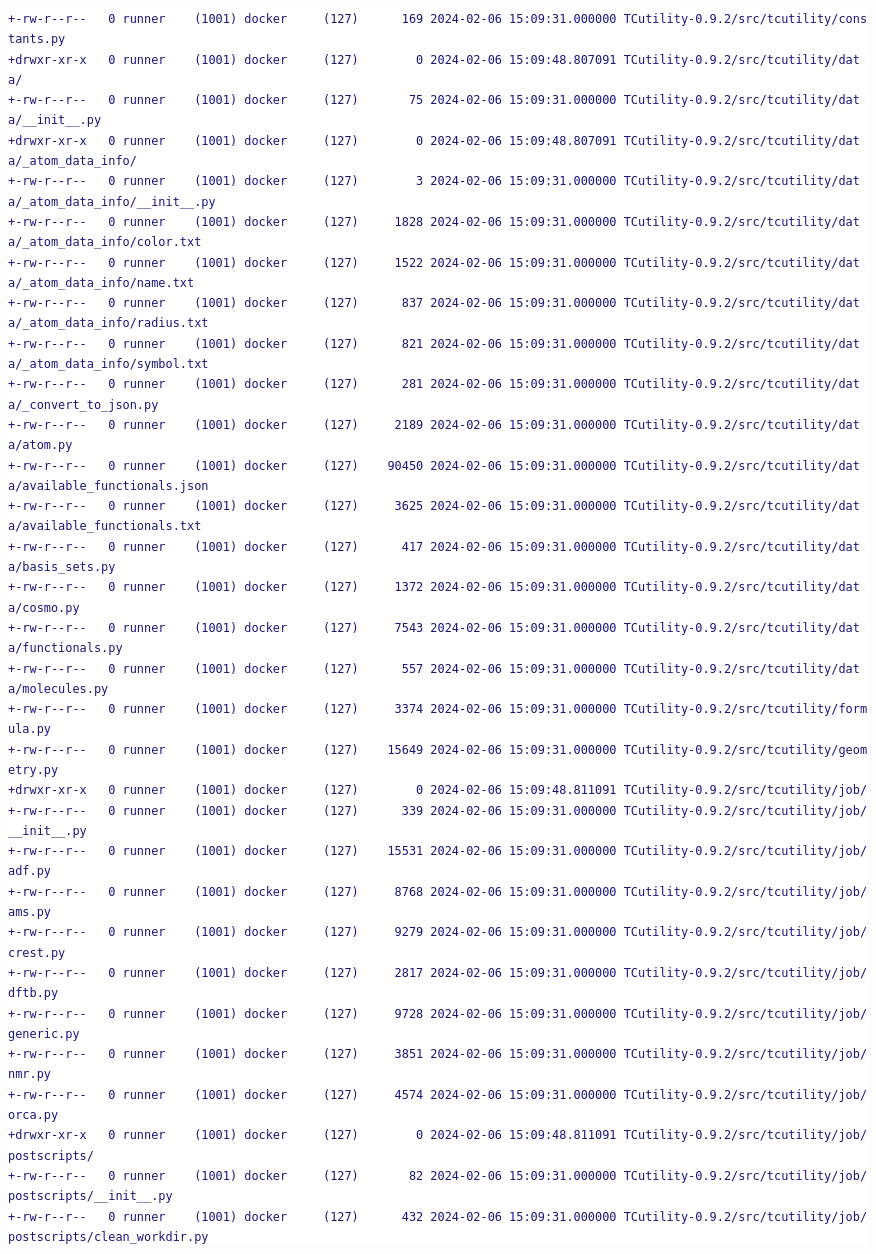 ```diff
+-rw-r--r--   0 runner    (1001) docker     (127)      169 2024-02-06 15:09:31.000000 TCutility-0.9.2/src/tcutility/constants.py
+drwxr-xr-x   0 runner    (1001) docker     (127)        0 2024-02-06 15:09:48.807091 TCutility-0.9.2/src/tcutility/data/
+-rw-r--r--   0 runner    (1001) docker     (127)       75 2024-02-06 15:09:31.000000 TCutility-0.9.2/src/tcutility/data/__init__.py
+drwxr-xr-x   0 runner    (1001) docker     (127)        0 2024-02-06 15:09:48.807091 TCutility-0.9.2/src/tcutility/data/_atom_data_info/
+-rw-r--r--   0 runner    (1001) docker     (127)        3 2024-02-06 15:09:31.000000 TCutility-0.9.2/src/tcutility/data/_atom_data_info/__init__.py
+-rw-r--r--   0 runner    (1001) docker     (127)     1828 2024-02-06 15:09:31.000000 TCutility-0.9.2/src/tcutility/data/_atom_data_info/color.txt
+-rw-r--r--   0 runner    (1001) docker     (127)     1522 2024-02-06 15:09:31.000000 TCutility-0.9.2/src/tcutility/data/_atom_data_info/name.txt
+-rw-r--r--   0 runner    (1001) docker     (127)      837 2024-02-06 15:09:31.000000 TCutility-0.9.2/src/tcutility/data/_atom_data_info/radius.txt
+-rw-r--r--   0 runner    (1001) docker     (127)      821 2024-02-06 15:09:31.000000 TCutility-0.9.2/src/tcutility/data/_atom_data_info/symbol.txt
+-rw-r--r--   0 runner    (1001) docker     (127)      281 2024-02-06 15:09:31.000000 TCutility-0.9.2/src/tcutility/data/_convert_to_json.py
+-rw-r--r--   0 runner    (1001) docker     (127)     2189 2024-02-06 15:09:31.000000 TCutility-0.9.2/src/tcutility/data/atom.py
+-rw-r--r--   0 runner    (1001) docker     (127)    90450 2024-02-06 15:09:31.000000 TCutility-0.9.2/src/tcutility/data/available_functionals.json
+-rw-r--r--   0 runner    (1001) docker     (127)     3625 2024-02-06 15:09:31.000000 TCutility-0.9.2/src/tcutility/data/available_functionals.txt
+-rw-r--r--   0 runner    (1001) docker     (127)      417 2024-02-06 15:09:31.000000 TCutility-0.9.2/src/tcutility/data/basis_sets.py
+-rw-r--r--   0 runner    (1001) docker     (127)     1372 2024-02-06 15:09:31.000000 TCutility-0.9.2/src/tcutility/data/cosmo.py
+-rw-r--r--   0 runner    (1001) docker     (127)     7543 2024-02-06 15:09:31.000000 TCutility-0.9.2/src/tcutility/data/functionals.py
+-rw-r--r--   0 runner    (1001) docker     (127)      557 2024-02-06 15:09:31.000000 TCutility-0.9.2/src/tcutility/data/molecules.py
+-rw-r--r--   0 runner    (1001) docker     (127)     3374 2024-02-06 15:09:31.000000 TCutility-0.9.2/src/tcutility/formula.py
+-rw-r--r--   0 runner    (1001) docker     (127)    15649 2024-02-06 15:09:31.000000 TCutility-0.9.2/src/tcutility/geometry.py
+drwxr-xr-x   0 runner    (1001) docker     (127)        0 2024-02-06 15:09:48.811091 TCutility-0.9.2/src/tcutility/job/
+-rw-r--r--   0 runner    (1001) docker     (127)      339 2024-02-06 15:09:31.000000 TCutility-0.9.2/src/tcutility/job/__init__.py
+-rw-r--r--   0 runner    (1001) docker     (127)    15531 2024-02-06 15:09:31.000000 TCutility-0.9.2/src/tcutility/job/adf.py
+-rw-r--r--   0 runner    (1001) docker     (127)     8768 2024-02-06 15:09:31.000000 TCutility-0.9.2/src/tcutility/job/ams.py
+-rw-r--r--   0 runner    (1001) docker     (127)     9279 2024-02-06 15:09:31.000000 TCutility-0.9.2/src/tcutility/job/crest.py
+-rw-r--r--   0 runner    (1001) docker     (127)     2817 2024-02-06 15:09:31.000000 TCutility-0.9.2/src/tcutility/job/dftb.py
+-rw-r--r--   0 runner    (1001) docker     (127)     9728 2024-02-06 15:09:31.000000 TCutility-0.9.2/src/tcutility/job/generic.py
+-rw-r--r--   0 runner    (1001) docker     (127)     3851 2024-02-06 15:09:31.000000 TCutility-0.9.2/src/tcutility/job/nmr.py
+-rw-r--r--   0 runner    (1001) docker     (127)     4574 2024-02-06 15:09:31.000000 TCutility-0.9.2/src/tcutility/job/orca.py
+drwxr-xr-x   0 runner    (1001) docker     (127)        0 2024-02-06 15:09:48.811091 TCutility-0.9.2/src/tcutility/job/postscripts/
+-rw-r--r--   0 runner    (1001) docker     (127)       82 2024-02-06 15:09:31.000000 TCutility-0.9.2/src/tcutility/job/postscripts/__init__.py
+-rw-r--r--   0 runner    (1001) docker     (127)      432 2024-02-06 15:09:31.000000 TCutility-0.9.2/src/tcutility/job/postscripts/clean_workdir.py
```